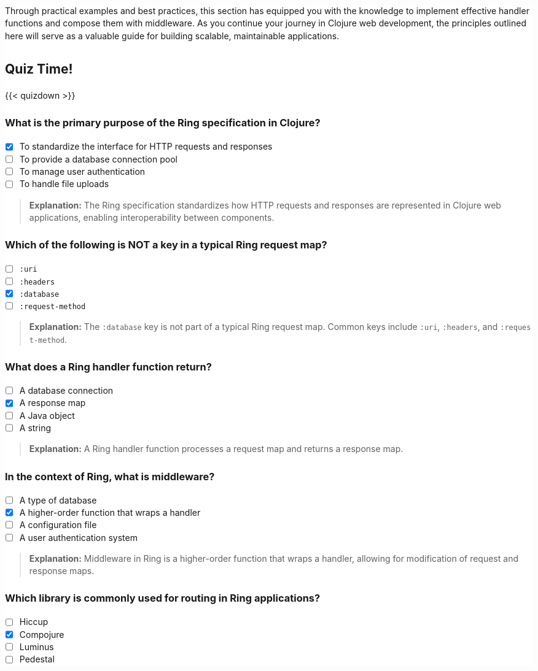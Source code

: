 Through practical examples and best practices, this section has equipped you with the knowledge to implement effective handler functions and compose them with middleware. As you continue your journey in Clojure web development, the principles outlined here will serve as a valuable guide for building scalable, maintainable applications.

## Quiz Time!

{{< quizdown >}}

### What is the primary purpose of the Ring specification in Clojure?

- [x] To standardize the interface for HTTP requests and responses
- [ ] To provide a database connection pool
- [ ] To manage user authentication
- [ ] To handle file uploads

> **Explanation:** The Ring specification standardizes how HTTP requests and responses are represented in Clojure web applications, enabling interoperability between components.

### Which of the following is NOT a key in a typical Ring request map?

- [ ] `:uri`
- [ ] `:headers`
- [x] `:database`
- [ ] `:request-method`

> **Explanation:** The `:database` key is not part of a typical Ring request map. Common keys include `:uri`, `:headers`, and `:request-method`.

### What does a Ring handler function return?

- [ ] A database connection
- [x] A response map
- [ ] A Java object
- [ ] A string

> **Explanation:** A Ring handler function processes a request map and returns a response map.

### In the context of Ring, what is middleware?

- [ ] A type of database
- [x] A higher-order function that wraps a handler
- [ ] A configuration file
- [ ] A user authentication system

> **Explanation:** Middleware in Ring is a higher-order function that wraps a handler, allowing for modification of request and response maps.

### Which library is commonly used for routing in Ring applications?

- [ ] Hiccup
- [x] Compojure
- [ ] Luminus
- [ ] Pedestal
